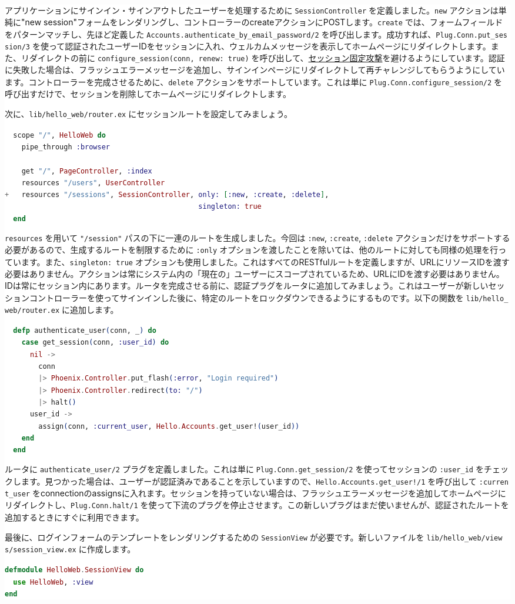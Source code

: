 アプリケーションにサインイン・サインアウトしたユーザーを処理するために `SessionController` を定義しました。`new` アクションは単純に"new session"フォームをレンダリングし、コントローラーのcreateアクションにPOSTします。`create` では、フォームフィールドをパターンマッチし、先ほど定義した `Accounts.authenticate_by_email_password/2` を呼び出します。成功すれば、`Plug.Conn.put_session/3` を使って認証されたユーザーIDをセッションに入れ、ウェルカムメッセージを表示してホームページにリダイレクトします。また、リダイレクトの前に `configure_session(conn, renew: true)` を呼び出して、[セッション固定攻撃](https://owasp.org/www-community/attacks/Session_fixation)を避けるようにしています。認証に失敗した場合は、フラッシュエラーメッセージを追加し、サインインページにリダイレクトして再チャレンジしてもらうようにしています。コントローラーを完成させるために、`delete` アクションをサポートしています。これは単に `Plug.Conn.configure_session/2` を呼び出すだけで、セッションを削除してホームページにリダイレクトします。

次に、`lib/hello_web/router.ex` にセッションルートを設定してみましょう。


```elixir
  scope "/", HelloWeb do
    pipe_through :browser

    get "/", PageController, :index
    resources "/users", UserController
+   resources "/sessions", SessionController, only: [:new, :create, :delete],
                                              singleton: true
  end
```

`resources` を用いて `"/session"` パスの下に一連のルートを生成しました。今回は `:new`, `:create`, `:delete` アクションだけをサポートする必要があるので、生成するルートを制限するために `:only` オプションを渡したことを除いては、他のルートに対しても同様の処理を行っています。また、`singleton: true` オプションも使用しました。これはすべてのRESTfulルートを定義しますが、URLにリソースIDを渡す必要はありません。アクションは常にシステム内の「現在の」ユーザーにスコープされているため、URLにIDを渡す必要はありません。IDは常にセッション内にあります。ルータを完成させる前に、認証プラグをルータに追加してみましょう。これはユーザーが新しいセッションコントローラーを使ってサインインした後に、特定のルートをロックダウンできるようにするものです。以下の関数を `lib/hello_web/router.ex` に追加します。


```elixir
  defp authenticate_user(conn, _) do
    case get_session(conn, :user_id) do
      nil ->
        conn
        |> Phoenix.Controller.put_flash(:error, "Login required")
        |> Phoenix.Controller.redirect(to: "/")
        |> halt()
      user_id ->
        assign(conn, :current_user, Hello.Accounts.get_user!(user_id))
    end
  end
```

ルータに `authenticate_user/2` プラグを定義しました。これは単に `Plug.Conn.get_session/2` を使ってセッションの `:user_id` をチェックします。見つかった場合は、ユーザーが認証済みであることを示していますので、`Hello.Accounts.get_user!/1` を呼び出して `:current_user` をconnectionのassignsに入れます。セッションを持っていない場合は、フラッシュエラーメッセージを追加してホームページにリダイレクトし、`Plug.Conn.halt/1` を使って下流のプラグを停止させます。この新しいプラグはまだ使いませんが、認証されたルートを追加するときにすぐに利用できます。

最後に、ログインフォームのテンプレートをレンダリングするための `SessionView` が必要です。新しいファイルを `lib/hello_web/views/session_view.ex` に作成します。


```elixir
defmodule HelloWeb.SessionView do
  use HelloWeb, :view
end
```
